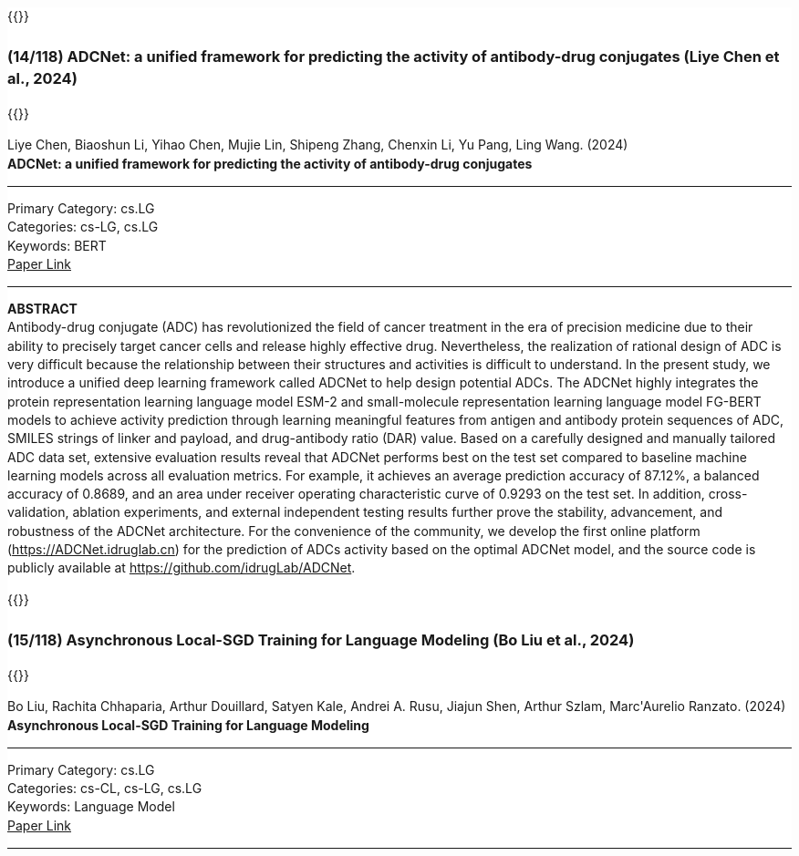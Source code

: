 {{</citation>}}


### (14/118) ADCNet: a unified framework for predicting the activity of antibody-drug conjugates (Liye Chen et al., 2024)

{{<citation>}}

Liye Chen, Biaoshun Li, Yihao Chen, Mujie Lin, Shipeng Zhang, Chenxin Li, Yu Pang, Ling Wang. (2024)  
**ADCNet: a unified framework for predicting the activity of antibody-drug conjugates**  

---
Primary Category: cs.LG  
Categories: cs-LG, cs.LG  
Keywords: BERT  
[Paper Link](http://arxiv.org/abs/2401.09176v1)  

---


**ABSTRACT**  
Antibody-drug conjugate (ADC) has revolutionized the field of cancer treatment in the era of precision medicine due to their ability to precisely target cancer cells and release highly effective drug. Nevertheless, the realization of rational design of ADC is very difficult because the relationship between their structures and activities is difficult to understand. In the present study, we introduce a unified deep learning framework called ADCNet to help design potential ADCs. The ADCNet highly integrates the protein representation learning language model ESM-2 and small-molecule representation learning language model FG-BERT models to achieve activity prediction through learning meaningful features from antigen and antibody protein sequences of ADC, SMILES strings of linker and payload, and drug-antibody ratio (DAR) value. Based on a carefully designed and manually tailored ADC data set, extensive evaluation results reveal that ADCNet performs best on the test set compared to baseline machine learning models across all evaluation metrics. For example, it achieves an average prediction accuracy of 87.12%, a balanced accuracy of 0.8689, and an area under receiver operating characteristic curve of 0.9293 on the test set. In addition, cross-validation, ablation experiments, and external independent testing results further prove the stability, advancement, and robustness of the ADCNet architecture. For the convenience of the community, we develop the first online platform (https://ADCNet.idruglab.cn) for the prediction of ADCs activity based on the optimal ADCNet model, and the source code is publicly available at https://github.com/idrugLab/ADCNet.

{{</citation>}}


### (15/118) Asynchronous Local-SGD Training for Language Modeling (Bo Liu et al., 2024)

{{<citation>}}

Bo Liu, Rachita Chhaparia, Arthur Douillard, Satyen Kale, Andrei A. Rusu, Jiajun Shen, Arthur Szlam, Marc'Aurelio Ranzato. (2024)  
**Asynchronous Local-SGD Training for Language Modeling**  

---
Primary Category: cs.LG  
Categories: cs-CL, cs-LG, cs.LG  
Keywords: Language Model  
[Paper Link](http://arxiv.org/abs/2401.09135v1)  

---